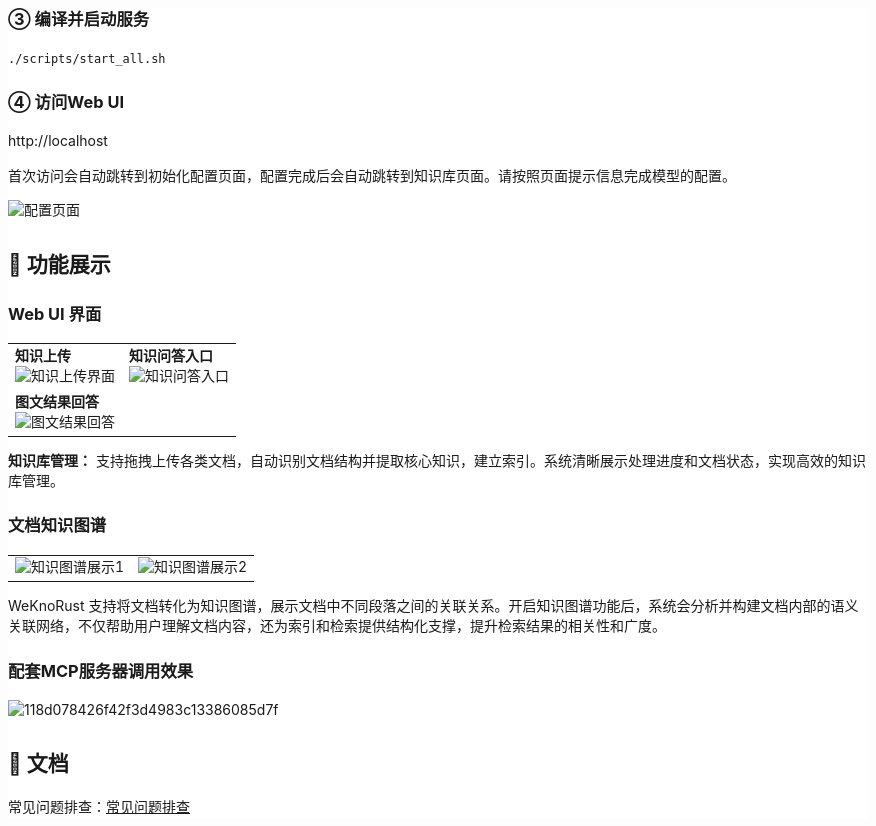 ### ③ 编译并启动服务

```bash
./scripts/start_all.sh
```

### ④ 访问Web UI

http://localhost

首次访问会自动跳转到初始化配置页面，配置完成后会自动跳转到知识库页面。请按照页面提示信息完成模型的配置。

![配置页面](./docs/images/config.png)


## 📱 功能展示

### Web UI 界面

<table>
  <tr>
    <td><b>知识上传</b><br/><img src="./docs/images/knowledges.png" alt="知识上传界面"></td>
    <td><b>知识问答入口</b><br/><img src="./docs/images/qa.png" alt="知识问答入口"></td>
  </tr>
  <tr>
    <td colspan="2"><b>图文结果回答</b><br/><img src="./docs/images/answer.png" alt="图文结果回答"></td>
  </tr>
</table>

**知识库管理：** 支持拖拽上传各类文档，自动识别文档结构并提取核心知识，建立索引。系统清晰展示处理进度和文档状态，实现高效的知识库管理。

### 文档知识图谱

<table>
  <tr>
    <td><img src="./docs/images/graph2.png" alt="知识图谱展示1"></td>
    <td><img src="./docs/images/graph1.png" alt="知识图谱展示2"></td>
  </tr>
</table>

WeKnoRust 支持将文档转化为知识图谱，展示文档中不同段落之间的关联关系。开启知识图谱功能后，系统会分析并构建文档内部的语义关联网络，不仅帮助用户理解文档内容，还为索引和检索提供结构化支撑，提升检索结果的相关性和广度。
### 配套MCP服务器调用效果
<img width="950" height="2063" alt="118d078426f42f3d4983c13386085d7f" src="https://github.com/user-attachments/assets/09111ec8-0489-415c-969d-aa3835778e14" />


## 📘 文档

常见问题排查：[常见问题排查](./docs/QA.md)
